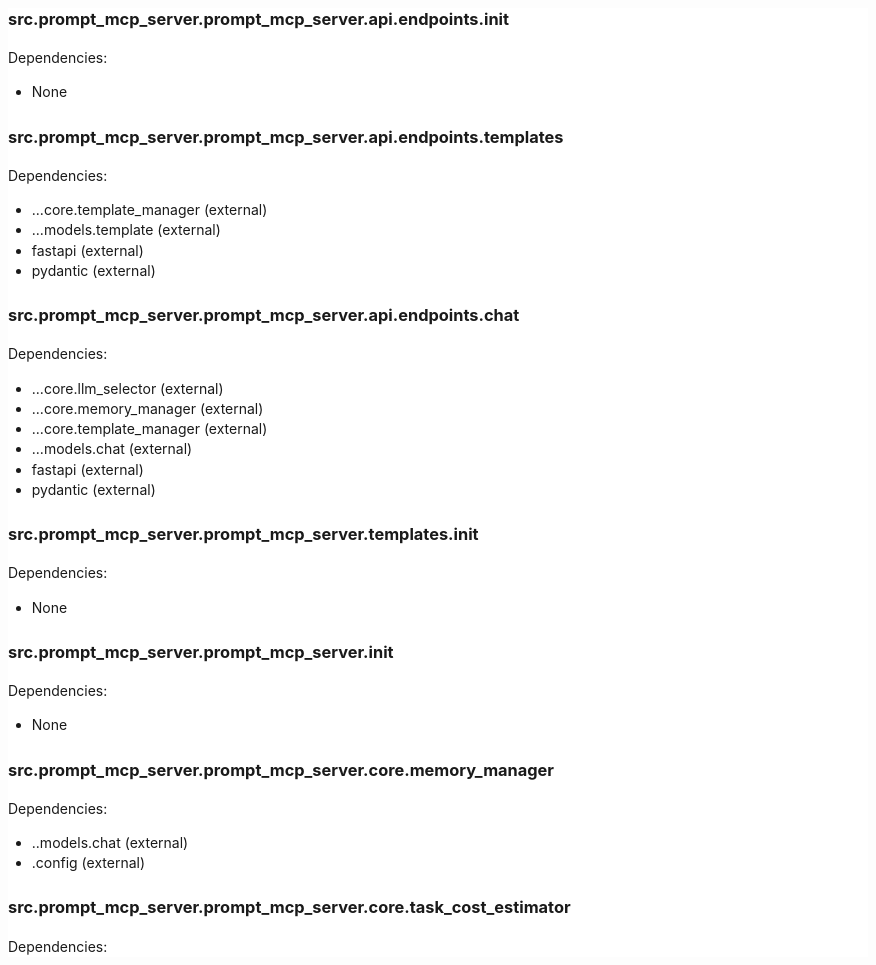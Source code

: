 ### src.prompt_mcp_server.prompt_mcp_server.api.endpoints.__init__

Dependencies:

- None

### src.prompt_mcp_server.prompt_mcp_server.api.endpoints.templates

Dependencies:

- ...core.template_manager (external)
- ...models.template (external)
- fastapi (external)
- pydantic (external)

### src.prompt_mcp_server.prompt_mcp_server.api.endpoints.chat

Dependencies:

- ...core.llm_selector (external)
- ...core.memory_manager (external)
- ...core.template_manager (external)
- ...models.chat (external)
- fastapi (external)
- pydantic (external)

### src.prompt_mcp_server.prompt_mcp_server.templates.__init__

Dependencies:

- None

### src.prompt_mcp_server.prompt_mcp_server.__init__

Dependencies:

- None

### src.prompt_mcp_server.prompt_mcp_server.core.memory_manager

Dependencies:

- ..models.chat (external)
- .config (external)

### src.prompt_mcp_server.prompt_mcp_server.core.task_cost_estimator

Dependencies:
